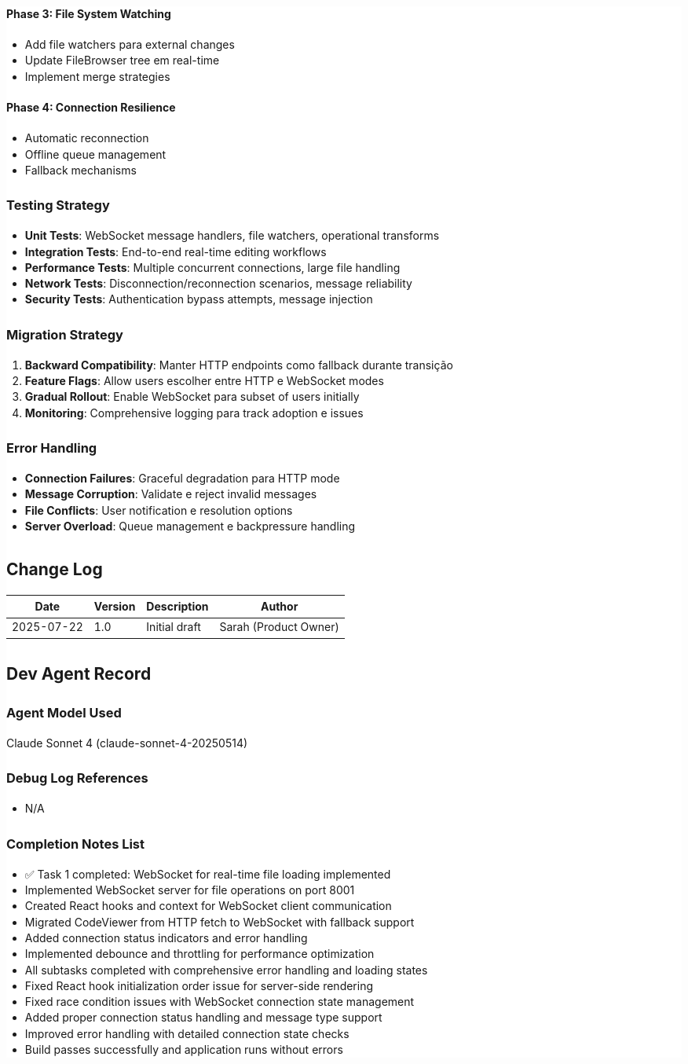 #### Phase 3: File System Watching
- Add file watchers para external changes
- Update FileBrowser tree em real-time
- Implement merge strategies

#### Phase 4: Connection Resilience
- Automatic reconnection
- Offline queue management
- Fallback mechanisms

### Testing Strategy

- **Unit Tests**: WebSocket message handlers, file watchers, operational transforms
- **Integration Tests**: End-to-end real-time editing workflows
- **Performance Tests**: Multiple concurrent connections, large file handling
- **Network Tests**: Disconnection/reconnection scenarios, message reliability
- **Security Tests**: Authentication bypass attempts, message injection

### Migration Strategy

1. **Backward Compatibility**: Manter HTTP endpoints como fallback durante transição
2. **Feature Flags**: Allow users escolher entre HTTP e WebSocket modes
3. **Gradual Rollout**: Enable WebSocket para subset of users initially
4. **Monitoring**: Comprehensive logging para track adoption e issues

### Error Handling

- **Connection Failures**: Graceful degradation para HTTP mode
- **Message Corruption**: Validate e reject invalid messages
- **File Conflicts**: User notification e resolution options
- **Server Overload**: Queue management e backpressure handling

## Change Log

| Date       | Version | Description   | Author             |
| ---------- | ------- | ------------- | ------------------ |
| 2025-07-22 | 1.0     | Initial draft | Sarah (Product Owner) |

## Dev Agent Record

### Agent Model Used
Claude Sonnet 4 (claude-sonnet-4-20250514)

### Debug Log References
- N/A

### Completion Notes List
- ✅ Task 1 completed: WebSocket for real-time file loading implemented
- Implemented WebSocket server for file operations on port 8001
- Created React hooks and context for WebSocket client communication
- Migrated CodeViewer from HTTP fetch to WebSocket with fallback support
- Added connection status indicators and error handling
- Implemented debounce and throttling for performance optimization
- All subtasks completed with comprehensive error handling and loading states
- Fixed React hook initialization order issue for server-side rendering
- Fixed race condition issues with WebSocket connection state management
- Added proper connection status handling and message type support
- Improved error handling with detailed connection state checks
- Build passes successfully and application runs without errors
